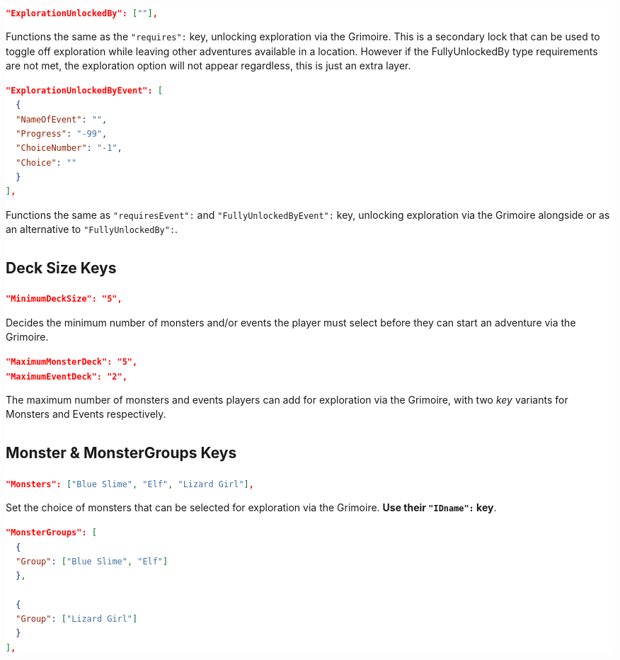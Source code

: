 ``` json
"ExplorationUnlockedBy": [""],
```

Functions the same as the `"requires":` key, unlocking exploration via
the Grimoire. This is a secondary lock that can be used to toggle off
exploration while leaving other adventures available in a location.
However if the FullyUnlockedBy type requirements are not met, the
exploration option will not appear regardless, this is just an extra
layer.

``` json
"ExplorationUnlockedByEvent": [
  {
  "NameOfEvent": "",
  "Progress": "-99",
  "ChoiceNumber": "-1",
  "Choice": ""
  }
],
```

Functions the same as `"requiresEvent":` and `"FullyUnlockedByEvent":`
key, unlocking exploration via the Grimoire alongside or as an
alternative to `"FullyUnlockedBy":`.

## Deck Size Keys

``` json
"MinimumDeckSize": "5",
```

Decides the minimum number of monsters and/or events the player must
select before they can start an adventure via the Grimoire.

``` json
"MaximumMonsterDeck": "5",
"MaximumEventDeck": "2",
```

The maximum number of monsters and events players can add for
exploration via the Grimoire, with two *key* variants for Monsters and Events respectively.

## Monster & MonsterGroups Keys

``` json
"Monsters": ["Blue Slime", "Elf", "Lizard Girl"],
```

Set the choice of monsters that can be selected for exploration via the
Grimoire. **Use their `"IDname":` key**.

``` json
"MonsterGroups": [
  {
  "Group": ["Blue Slime", "Elf"]
  },

  {
  "Group": ["Lizard Girl"]
  }
],
```
